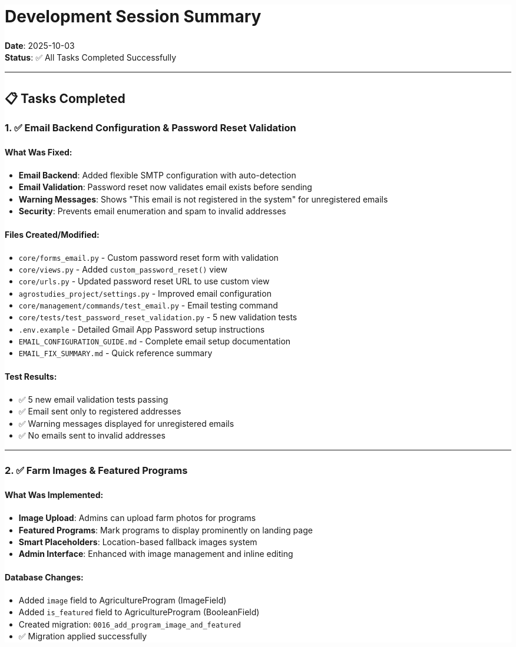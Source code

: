 # Development Session Summary
**Date**: 2025-10-03  
**Status**: ✅ All Tasks Completed Successfully

---

## 📋 Tasks Completed

### 1. ✅ Email Backend Configuration & Password Reset Validation

#### What Was Fixed:
- **Email Backend**: Added flexible SMTP configuration with auto-detection
- **Email Validation**: Password reset now validates email exists before sending
- **Warning Messages**: Shows "This email is not registered in the system" for unregistered emails
- **Security**: Prevents email enumeration and spam to invalid addresses

#### Files Created/Modified:
- `core/forms_email.py` - Custom password reset form with validation
- `core/views.py` - Added `custom_password_reset()` view
- `core/urls.py` - Updated password reset URL to use custom view
- `agrostudies_project/settings.py` - Improved email configuration
- `core/management/commands/test_email.py` - Email testing command
- `core/tests/test_password_reset_validation.py` - 5 new validation tests
- `.env.example` - Detailed Gmail App Password setup instructions
- `EMAIL_CONFIGURATION_GUIDE.md` - Complete email setup documentation
- `EMAIL_FIX_SUMMARY.md` - Quick reference summary

#### Test Results:
- ✅ 5 new email validation tests passing
- ✅ Email sent only to registered addresses
- ✅ Warning messages displayed for unregistered emails
- ✅ No emails sent to invalid addresses

---

### 2. ✅ Farm Images & Featured Programs

#### What Was Implemented:
- **Image Upload**: Admins can upload farm photos for programs
- **Featured Programs**: Mark programs to display prominently on landing page
- **Smart Placeholders**: Location-based fallback images system
- **Admin Interface**: Enhanced with image management and inline editing

#### Database Changes:
- Added `image` field to AgricultureProgram (ImageField)
- Added `is_featured` field to AgricultureProgram (BooleanField)
- Created migration: `0016_add_program_image_and_featured`
- ✅ Migration applied successfully
